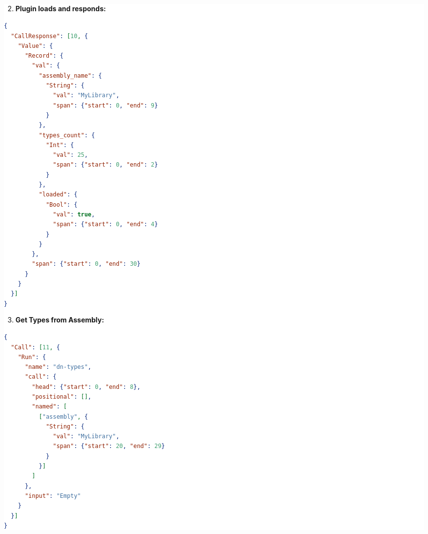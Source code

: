 2. **Plugin loads and responds:**
```json
{
  "CallResponse": [10, {
    "Value": {
      "Record": {
        "val": {
          "assembly_name": {
            "String": {
              "val": "MyLibrary",
              "span": {"start": 0, "end": 9}
            }
          },
          "types_count": {
            "Int": {
              "val": 25,
              "span": {"start": 0, "end": 2}
            }
          },
          "loaded": {
            "Bool": {
              "val": true,
              "span": {"start": 0, "end": 4}
            }
          }
        },
        "span": {"start": 0, "end": 30}
      }
    }
  }]
}
```

3. **Get Types from Assembly:**
```json
{
  "Call": [11, {
    "Run": {
      "name": "dn-types",
      "call": {
        "head": {"start": 0, "end": 8},
        "positional": [],
        "named": [
          ["assembly", {
            "String": {
              "val": "MyLibrary",
              "span": {"start": 20, "end": 29}
            }
          }]
        ]
      },
      "input": "Empty"
    }
  }]
}
```
